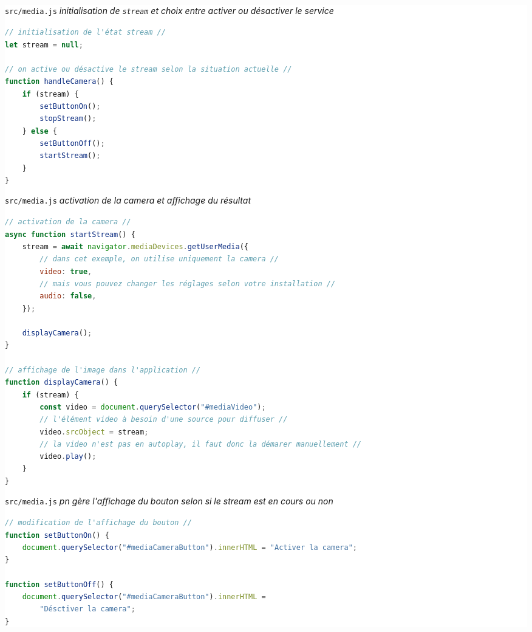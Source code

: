 <code>src/media.js</code> _initialisation de <code>stream</code> et choix entre activer ou désactiver le service_

```js
// initialisation de l'état stream //
let stream = null;

// on active ou désactive le stream selon la situation actuelle //
function handleCamera() {
	if (stream) {
		setButtonOn();
		stopStream();
	} else {
		setButtonOff();
		startStream();
	}
}
```

<code>src/media.js</code> _activation de la camera et affichage du résultat_

```js
// activation de la camera //
async function startStream() {
	stream = await navigator.mediaDevices.getUserMedia({
		// dans cet exemple, on utilise uniquement la camera //
		video: true,
		// mais vous pouvez changer les réglages selon votre installation //
		audio: false,
	});

	displayCamera();
}

// affichage de l'image dans l'application //
function displayCamera() {
	if (stream) {
		const video = document.querySelector("#mediaVideo");
		// l'élément video à besoin d'une source pour diffuser //
		video.srcObject = stream;
		// la video n'est pas en autoplay, il faut donc la démarer manuellement //
		video.play();
	}
}
```

<code>src/media.js</code> _pn gère l'affichage du bouton selon si le stream est en cours ou non_

```js
// modification de l'affichage du bouton //
function setButtonOn() {
	document.querySelector("#mediaCameraButton").innerHTML = "Activer la camera";
}

function setButtonOff() {
	document.querySelector("#mediaCameraButton").innerHTML =
		"Désctiver la camera";
}
```
